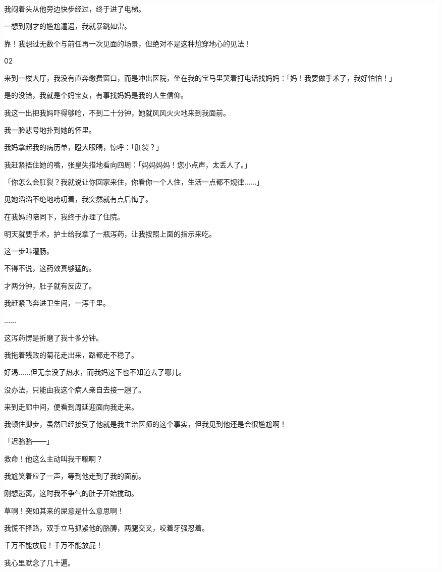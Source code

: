 我闷着头从他旁边快步经过，终于进了电梯。

一想到刚才的尴尬遭遇，我就暴跳如雷。

靠！我想过无数个与前任再一次见面的场景，但绝对不是这种尬穿地心的见法！

02

来到一楼大厅，我没有直奔缴费窗口，而是冲出医院，坐在我的宝马里哭着打电话找妈妈：「妈！我要做手术了，我好怕怕！」

是的没错，我就是个妈宝女，有事找妈妈是我的人生信仰。

我这一出把我妈吓得够呛，不到二十分钟，她就风风火火地来到我面前。

我一脸悲号地扑到她的怀里。

我妈拿起我的病历单，瞪大眼睛，惊呼：「肛裂？」

我赶紧捂住她的嘴，张皇失措地看向四周：「妈妈妈妈！您小点声，太丢人了。」

「你怎么会肛裂？我就说让你回家来住，你看你一个人住，生活一点都不规律……」

见她滔滔不绝地唠叨着，我突然就有点后悔了。

在我妈的陪同下，我终于办理了住院。

明天就要手术，护士给我拿了一瓶泻药，让我按照上面的指示来吃。

这一步叫灌肠。

不得不说，这药效真够猛的。

才两分钟，肚子就有反应了。

我赶紧飞奔进卫生间，一泻千里。

……

这泻药愣是折磨了我十多分钟。

我拖着残败的菊花走出来，路都走不稳了。

好渴……但无奈没了热水，而我妈这下也不知道去了哪儿。

没办法，只能由我这个病人亲自去接一趟了。

来到走廊中间，便看到周延迎面向我走来。

我顿住脚步，虽然已经接受了他就是我主治医师的这个事实，但我见到他还是会很尴尬啊！

「迟骆骆——」

救命！他这么主动叫我干嘛啊？

我尬笑着应了一声，等到他走到了我的面前。

刚想逃离，这时我不争气的肚子开始搅动。

草啊！突如其来的屎意是什么意思啊！

我慌不择路，双手立马抓紧他的胳膊，两腿交叉，咬着牙强忍着。

千万不能放屁！千万不能放屁！

我心里默念了几十遍。
